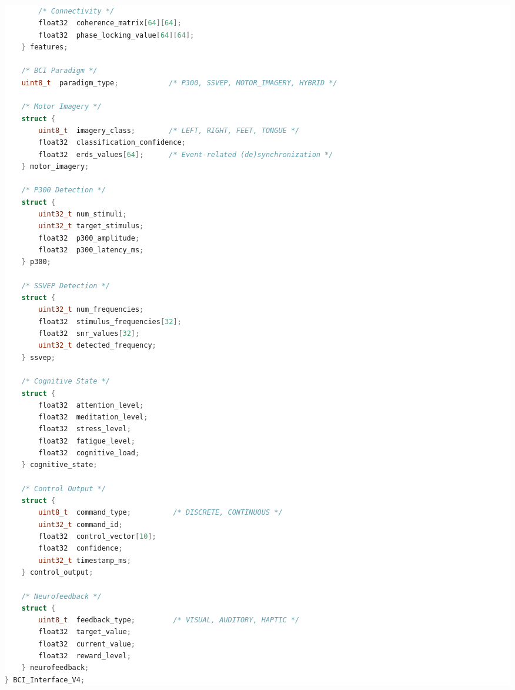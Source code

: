 ```c
        /* Connectivity */
        float32  coherence_matrix[64][64];
        float32  phase_locking_value[64][64];
    } features;
    
    /* BCI Paradigm */
    uint8_t  paradigm_type;            /* P300, SSVEP, MOTOR_IMAGERY, HYBRID */
    
    /* Motor Imagery */
    struct {
        uint8_t  imagery_class;        /* LEFT, RIGHT, FEET, TONGUE */
        float32  classification_confidence;
        float32  erds_values[64];      /* Event-related (de)synchronization */
    } motor_imagery;
    
    /* P300 Detection */
    struct {
        uint32_t num_stimuli;
        uint32_t target_stimulus;
        float32  p300_amplitude;
        float32  p300_latency_ms;
    } p300;
    
    /* SSVEP Detection */
    struct {
        uint32_t num_frequencies;
        float32  stimulus_frequencies[32];
        float32  snr_values[32];
        uint32_t detected_frequency;
    } ssvep;
    
    /* Cognitive State */
    struct {
        float32  attention_level;
        float32  meditation_level;
        float32  stress_level;
        float32  fatigue_level;
        float32  cognitive_load;
    } cognitive_state;
    
    /* Control Output */
    struct {
        uint8_t  command_type;          /* DISCRETE, CONTINUOUS */
        uint32_t command_id;
        float32  control_vector[10];
        float32  confidence;
        uint32_t timestamp_ms;
    } control_output;
    
    /* Neurofeedback */
    struct {
        uint8_t  feedback_type;         /* VISUAL, AUDITORY, HAPTIC */
        float32  target_value;
        float32  current_value;
        float32  reward_level;
    } neurofeedback;
} BCI_Interface_V4;
```
